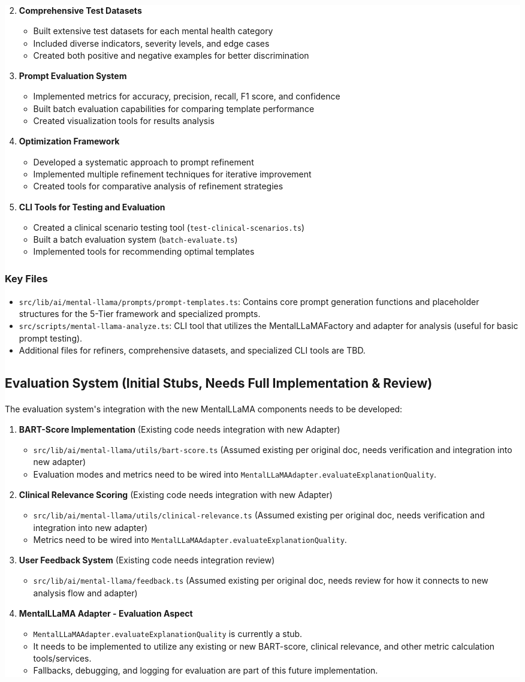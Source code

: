 2. **Comprehensive Test Datasets**

   - Built extensive test datasets for each mental health category
   - Included diverse indicators, severity levels, and edge cases
   - Created both positive and negative examples for better discrimination

3. **Prompt Evaluation System**

   - Implemented metrics for accuracy, precision, recall, F1 score, and confidence
   - Built batch evaluation capabilities for comparing template performance
   - Created visualization tools for results analysis

4. **Optimization Framework**

   - Developed a systematic approach to prompt refinement
   - Implemented multiple refinement techniques for iterative improvement
   - Created tools for comparative analysis of refinement strategies

5. **CLI Tools for Testing and Evaluation**
   - Created a clinical scenario testing tool (`test-clinical-scenarios.ts`)
   - Built a batch evaluation system (`batch-evaluate.ts`)
   - Implemented tools for recommending optimal templates

### Key Files

- `src/lib/ai/mental-llama/prompts/prompt-templates.ts`: Contains core prompt generation functions and placeholder structures for the 5-Tier framework and specialized prompts.
- `src/scripts/mental-llama-analyze.ts`: CLI tool that utilizes the MentalLLaMAFactory and adapter for analysis (useful for basic prompt testing).
- Additional files for refiners, comprehensive datasets, and specialized CLI tools are TBD.

## Evaluation System (Initial Stubs, Needs Full Implementation & Review)

The evaluation system's integration with the new MentalLLaMA components needs to be developed:

1. **BART-Score Implementation** (Existing code needs integration with new Adapter)

   - `src/lib/ai/mental-llama/utils/bart-score.ts` (Assumed existing per original doc, needs verification and integration into new adapter)
   - Evaluation modes and metrics need to be wired into `MentalLLaMAAdapter.evaluateExplanationQuality`.

2. **Clinical Relevance Scoring** (Existing code needs integration with new Adapter)

   - `src/lib/ai/mental-llama/utils/clinical-relevance.ts` (Assumed existing per original doc, needs verification and integration into new adapter)
   - Metrics need to be wired into `MentalLLaMAAdapter.evaluateExplanationQuality`.

3. **User Feedback System** (Existing code needs integration review)

   - `src/lib/ai/mental-llama/feedback.ts` (Assumed existing per original doc, needs review for how it connects to new analysis flow and adapter)

4. **MentalLLaMA Adapter - Evaluation Aspect**
   - `MentalLLaMAAdapter.evaluateExplanationQuality` is currently a stub.
   - It needs to be implemented to utilize any existing or new BART-score, clinical relevance, and other metric calculation tools/services.
   - Fallbacks, debugging, and logging for evaluation are part of this future implementation.

